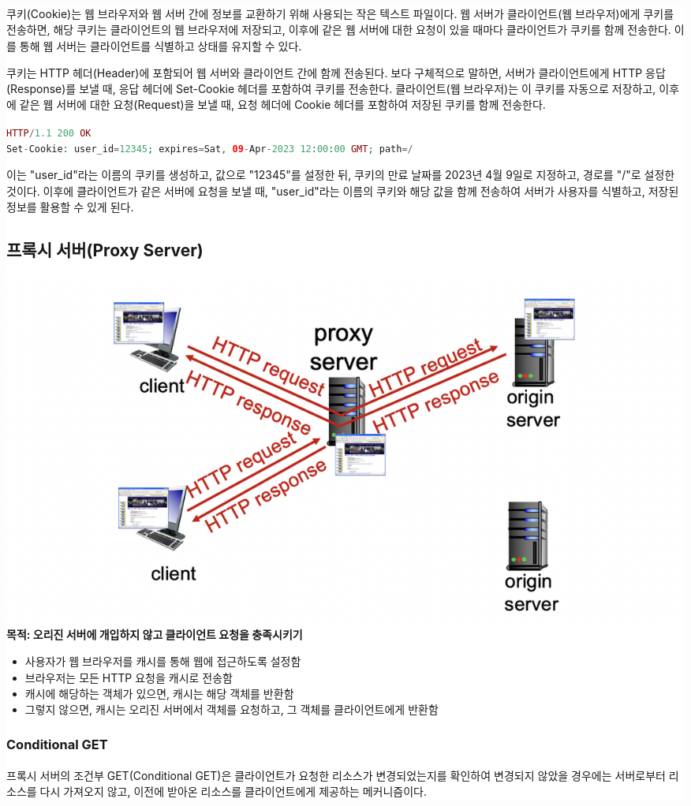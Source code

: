 쿠키(Cookie)는 웹 브라우저와 웹 서버 간에 정보를 교환하기 위해 사용되는 작은 텍스트 파일이다. 웹 서버가 클라이언트(웹 브라우저)에게 쿠키를 전송하면, 해당 쿠키는 클라이언트의 웹 브라우저에 저장되고, 이후에 같은 웹 서버에 대한 요청이 있을 때마다 클라이언트가 쿠키를 함께 전송한다. 이를 통해 웹 서버는 클라이언트를 식별하고 상태를 유지할 수 있다.

쿠키는 HTTP 헤더(Header)에 포함되어 웹 서버와 클라이언트 간에 함께 전송된다. 보다 구체적으로 말하면, 서버가 클라이언트에게 HTTP 응답(Response)를 보낼 때, 응답 헤더에 Set-Cookie 헤더를 포함하여 쿠키를 전송한다. 클라이언트(웹 브라우저)는 이 쿠키를 자동으로 저장하고, 이후에 같은 웹 서버에 대한 요청(Request)을 보낼 때, 요청 헤더에 Cookie 헤더를 포함하여 저장된 쿠키를 함께 전송한다.

```php
HTTP/1.1 200 OK
Set-Cookie: user_id=12345; expires=Sat, 09-Apr-2023 12:00:00 GMT; path=/
```

이는 "user_id"라는 이름의 쿠키를 생성하고, 값으로 "12345"를 설정한 뒤, 쿠키의 만료 날짜를 2023년 4월 9일로 지정하고, 경로를 "/"로 설정한 것이다. 이후에 클라이언트가 같은 서버에 요청을 보낼 때, "user_id"라는 이름의 쿠키와 해당 값을 함께 전송하여 서버가 사용자를 식별하고, 저장된 정보를 활용할 수 있게 된다.

## 프록시 서버(Proxy Server)

![proxy.png](proxy.png)
**목적: 오리진 서버에 개입하지 않고 클라이언트 요청을 충족시키기**

- 사용자가 웹 브라우저를 캐시를 통해 웹에 접근하도록 설정함
- 브라우저는 모든 HTTP 요청을 캐시로 전송함
- 캐시에 해당하는 객체가 있으면, 캐시는 해당 객체를 반환함
- 그렇지 않으면, 캐시는 오리진 서버에서 객체를 요청하고, 그 객체를 클라이언트에게 반환함

### Conditional GET

프록시 서버의 조건부 GET(Conditional GET)은 클라이언트가 요청한 리소스가 변경되었는지를 확인하여 변경되지 않았을 경우에는 서버로부터 리소스를 다시 가져오지 않고, 이전에 받아온 리소스를 클라이언트에게 제공하는 메커니즘이다.
